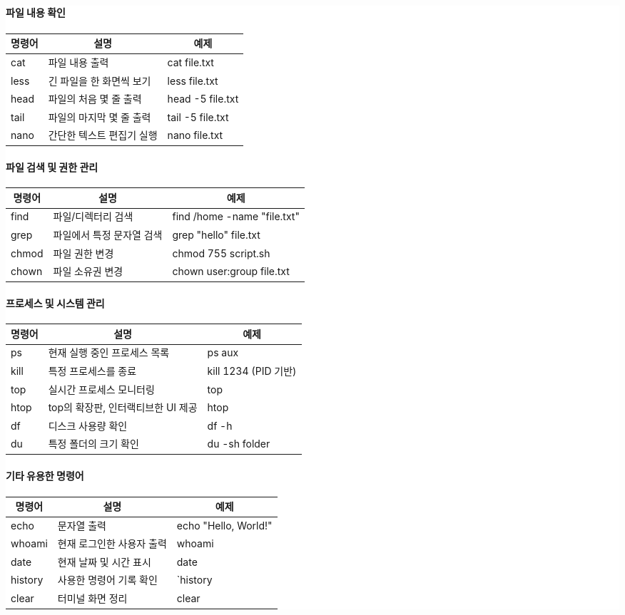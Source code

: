 

#### 파일 내용 확인

| **명령어** | **설명**                  | **예제**         |
| ---------- | ------------------------- | ---------------- |
| cat        | 파일 내용 출력            | cat file.txt     |
| less       | 긴 파일을 한 화면씩 보기  | less file.txt    |
| head       | 파일의 처음 몇 줄 출력    | head -5 file.txt |
| tail       | 파일의 마지막 몇 줄 출력  | tail -5 file.txt |
| nano       | 간단한 텍스트 편집기 실행 | nano file.txt    |



#### 파일 검색 및 권한 관리

| **명령어** | **설명**                  | **예제**                    |
| ---------- | ------------------------- | --------------------------- |
| find       | 파일/디렉터리 검색        | find /home -name "file.txt" |
| grep       | 파일에서 특정 문자열 검색 | grep "hello" file.txt       |
| chmod      | 파일 권한 변경            | chmod 755 script.sh         |
| chown      | 파일 소유권 변경          | chown user:group file.txt   |



#### 프로세스 및 시스템 관리

| **명령어** | **설명**                           | **예제**             |
| ---------- | ---------------------------------- | -------------------- |
| ps         | 현재 실행 중인 프로세스 목록       | ps aux               |
| kill       | 특정 프로세스를 종료               | kill 1234 (PID 기반) |
| top        | 실시간 프로세스 모니터링           | top                  |
| htop       | top의 확장판, 인터랙티브한 UI 제공 | htop                 |
| df         | 디스크 사용량 확인                 | df -h                |
| du         | 특정 폴더의 크기 확인              | du -sh folder        |



#### 기타 유용한 명령어

| **명령어** | **설명**                  | **예제**             |
| ---------- | ------------------------- | -------------------- |
| echo       | 문자열 출력               | echo "Hello, World!" |
| whoami     | 현재 로그인한 사용자 출력 | whoami               |
| date       | 현재 날짜 및 시간 표시    | date                 |
| history    | 사용한 명령어 기록 확인   | `history             |
| clear      | 터미널 화면 정리          | clear                |
